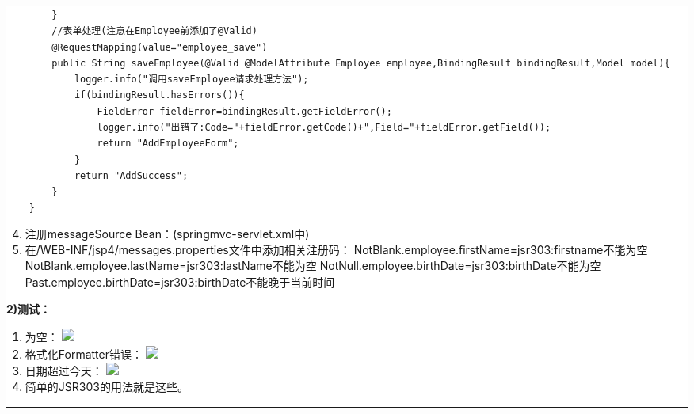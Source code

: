 			}
			//表单处理(注意在Employee前添加了@Valid)
			@RequestMapping(value="employee_save")
			public String saveEmployee(@Valid @ModelAttribute Employee employee,BindingResult bindingResult,Model model){
				logger.info("调用saveEmployee请求处理方法");
				if(bindingResult.hasErrors()){
					FieldError fieldError=bindingResult.getFieldError();
					logger.info("出错了:Code="+fieldError.getCode()+",Field="+fieldError.getField());
					return "AddEmployeeForm";
				}
				return "AddSuccess";
			}
		}
4. 注册messageSource Bean：(springmvc-servlet.xml中)
		<bean id="messageSource" class="org.springframework.context.support.ReloadableResourceBundleMessageSource">
			<property name="basename" value="/WEB-INF/jsp4/messages"></property>
			<property name="defaultEncoding" value="UTF-8"></property>
		</bean>
5. 在/WEB-INF/jsp4/messages.properties文件中添加相关注册码：
		NotBlank.employee.firstName=jsr303:firstname不能为空
		NotBlank.employee.lastName=jsr303:lastName不能为空
		NotNull.employee.birthDate=jsr303:birthDate不能为空
		Past.employee.birthDate=jsr303:birthDate不能晚于当前时间

**2)测试：**
1. 为空：
![](http://p5ki4lhmo.bkt.clouddn.com/00066SpringMVC%E5%AD%A6%E4%B9%A04-15.jpg)
2. 格式化Formatter错误：
![](http://p5ki4lhmo.bkt.clouddn.com/00066SpringMVC%E5%AD%A6%E4%B9%A04-16.jpg)
3. 日期超过今天：
![](http://p5ki4lhmo.bkt.clouddn.com/00066SpringMVC%E5%AD%A6%E4%B9%A04-17.jpg)
4. 简单的JSR303的用法就是这些。

---